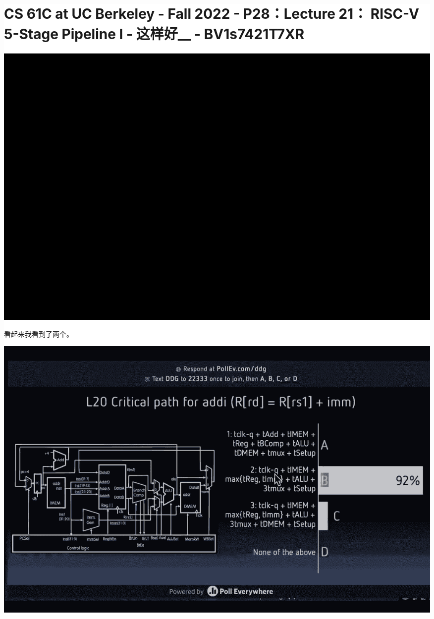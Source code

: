 # CS 61C at UC Berkeley  - Fall 2022 - P28：Lecture 21： RISC-V 5-Stage Pipeline I - 这样好__ - BV1s7421T7XR

![](img/ec4a5cd07c1d687808d1979566f0bbf9_0.png)

看起来我看到了两个。

![](img/ec4a5cd07c1d687808d1979566f0bbf9_2.png)
